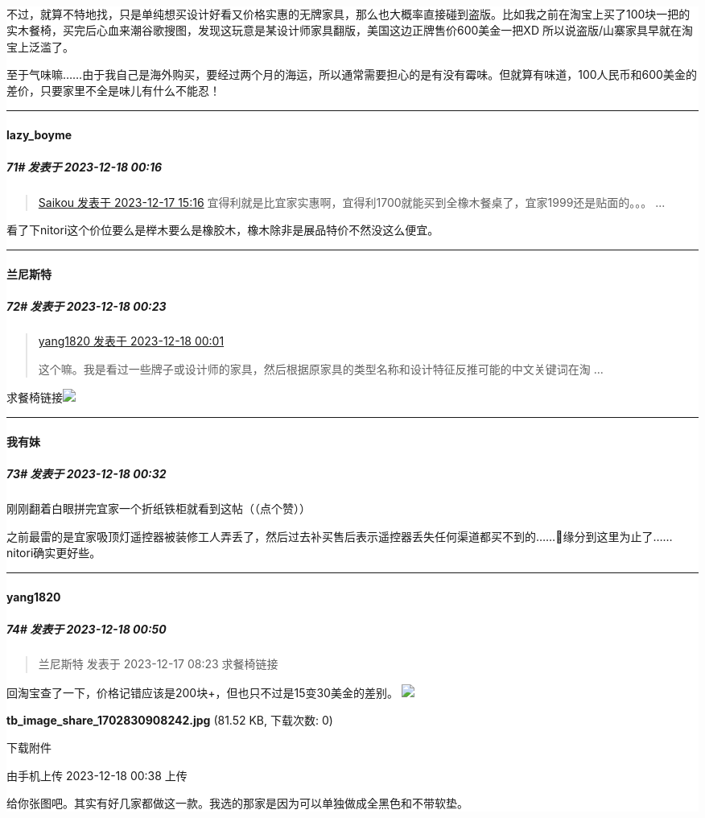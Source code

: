 不过，就算不特地找，只是单纯想买设计好看又价格实惠的无牌家具，那么也大概率直接碰到盗版。比如我之前在淘宝上买了100块一把的实木餐椅，买完后心血来潮谷歌搜图，发现这玩意是某设计师家具翻版，美国这边正牌售价600美金一把XD 所以说盗版/山寨家具早就在淘宝上泛滥了。

至于气味嘛……由于我自己是海外购买，要经过两个月的海运，所以通常需要担心的是有没有霉味。但就算有味道，100人民币和600美金的差价，只要家里不全是味儿有什么不能忍！


*****

####  lazy_boyme  
##### 71#       发表于 2023-12-18 00:16

<blockquote><a href="httphttps://bbs.saraba1st.com/2b/forum.php?mod=redirect&amp;goto=findpost&amp;pid=63355126&amp;ptid=2164371" target="_blank">Saikou 发表于 2023-12-17 15:16</a>
宜得利就是比宜家实惠啊，宜得利1700就能买到全橡木餐桌了，宜家1999还是贴面的。。。 ...</blockquote>
看了下nitori这个价位要么是榉木要么是橡胶木，橡木除非是展品特价不然没这么便宜。

*****

####  兰尼斯特  
##### 72#       发表于 2023-12-18 00:23

<blockquote><a href="httphttps://bbs.saraba1st.com/2b/forum.php?mod=redirect&amp;goto=findpost&amp;pid=63360018&amp;ptid=2164371" target="_blank">yang1820 发表于 2023-12-18 00:01</a>

这个嘛。我是看过一些牌子或设计师的家具，然后根据原家具的类型名称和设计特征反推可能的中文关键词在淘 ...</blockquote>
求餐椅链接<img src="https://static.saraba1st.com/image/smiley/face2017/033.png" referrerpolicy="no-referrer">


*****

####  我有妹  
##### 73#       发表于 2023-12-18 00:32

刚刚翻着白眼拼完宜家一个折纸铁柜就看到这帖（（点个赞））

之前最雷的是宜家吸顶灯遥控器被装修工人弄丢了，然后过去补买售后表示遥控器丢失任何渠道都买不到的……🚬缘分到这里为止了……nitori确实更好些。


*****

####  yang1820  
##### 74#       发表于 2023-12-18 00:50

<blockquote>兰尼斯特 发表于 2023-12-17 08:23
求餐椅链接</blockquote>
回淘宝查了一下，价格记错应该是200块+，但也只不过是15变30美金的差别。

<img src="https://img.saraba1st.com/forum/202312/17/083850z37mmu8ml9t8clyo.jpg" referrerpolicy="no-referrer">

<strong>tb_image_share_1702830908242.jpg</strong> (81.52 KB, 下载次数: 0)

下载附件

由手机上传
2023-12-18 00:38 上传

给你张图吧。其实有好几家都做这一款。我选的那家是因为可以单独做成全黑色和不带软垫。
